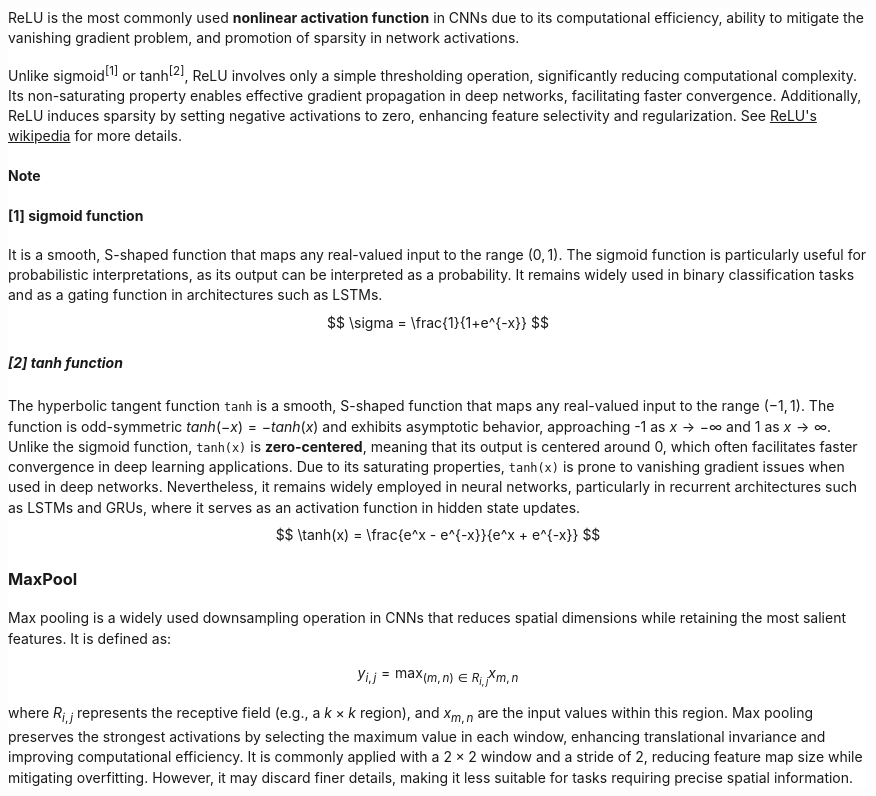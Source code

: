 ReLU is the most commonly used **nonlinear activation function** in CNNs due to its computational efficiency, ability to mitigate the vanishing gradient problem, and promotion of sparsity in network activations.

Unlike sigmoid<sup>[1]</sup>  or tanh<sup>[2]</sup>, ReLU involves only a simple thresholding operation, significantly reducing computational complexity. Its non-saturating property enables effective gradient propagation in deep networks, facilitating faster convergence. Additionally, ReLU induces sparsity by setting negative activations to zero, enhancing feature selectivity and regularization.
See [ReLU's wikipedia](https://zh.wikipedia.org/zh-tw/%E7%BA%BF%E6%80%A7%E6%95%B4%E6%B5%81%E5%87%BD%E6%95%B0) for more details.

#### Note

#### [1] sigmoid function
It is a smooth, S-shaped function that maps any real-valued input to the range $(0,1)$.
The sigmoid function is particularly useful for probabilistic interpretations, as its output can be interpreted as a probability. It remains widely used in binary classification tasks and as a gating function in architectures such as LSTMs.
$$
\sigma = \frac{1}{1+e^{-x}}
$$

##### [2] tanh function
The hyperbolic tangent function `tanh` is a smooth, S-shaped function that maps any real-valued input to the range  $(−1,1)$.
The function is odd-symmetric $tanh(−x)=−tanh(x)$ and exhibits asymptotic behavior, approaching -1 as $x \rightarrow -\infty$ and 1 as $x \rightarrow \infty$. Unlike the sigmoid function, `tanh(x)` is **zero-centered**, meaning that its output is centered around 0, which often facilitates faster convergence in deep learning applications.
Due to its saturating properties,  `tanh(x)` is prone to vanishing gradient issues when used in deep networks. Nevertheless, it remains widely employed in neural networks, particularly in recurrent architectures such as LSTMs and GRUs, where it serves as an activation function in hidden state updates.
$$
\tanh(x) = \frac{e^x - e^{-x}}{e^x + e^{-x}}
$$

### MaxPool

Max pooling is a widely used downsampling operation in CNNs
that reduces spatial dimensions while retaining the most salient features. It is defined as:

$$
y_{i,j} = \max_{(m,n) \in R_{i,j}} x_{m,n}
$$

where $R_{i,j}$ represents the receptive field (e.g., a $k\times k$ region), and $x_{m,n}$ are the input values within this region. Max pooling preserves the strongest activations by selecting the maximum value in each window, enhancing translational invariance and improving computational efficiency. It is commonly applied with a $2 \times 2$ window and a stride of 2, reducing feature map size while mitigating overfitting. However, it may discard finer details, making it less suitable for tasks requiring precise spatial information.
